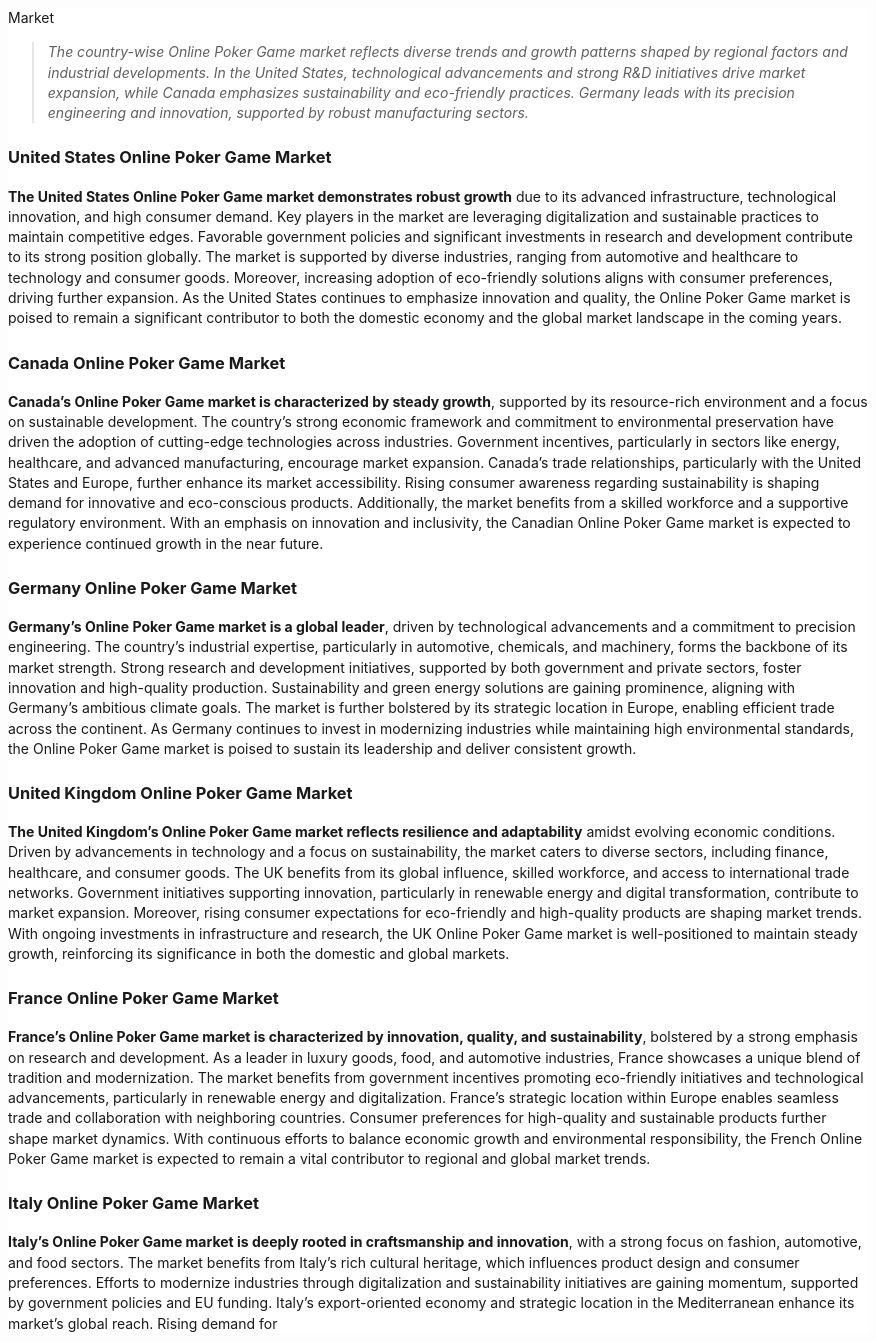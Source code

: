 Market<br /></span></h1><blockquote><p><em><span class="">The country-wise Online Poker Game market reflects diverse trends and growth patterns shaped by regional factors and industrial developments. In the United States, technological advancements and strong R&amp;D initiatives drive market expansion, while Canada emphasizes sustainability and eco-friendly practices. Germany leads with its precision engineering and innovation, supported by robust manufacturing sectors.</span></em></p></blockquote><h3><strong>United States Online Poker Game Market</strong></h3><p><strong>The United States Online Poker Game market demonstrates robust growth</strong> due to its advanced infrastructure, technological innovation, and high consumer demand. Key players in the market are leveraging digitalization and sustainable practices to maintain competitive edges. Favorable government policies and significant investments in research and development contribute to its strong position globally. The market is supported by diverse industries, ranging from automotive and healthcare to technology and consumer goods. Moreover, increasing adoption of eco-friendly solutions aligns with consumer preferences, driving further expansion. As the United States continues to emphasize innovation and quality, the Online Poker Game market is poised to remain a significant contributor to both the domestic economy and the global market landscape in the coming years.</p><h3><strong>Canada Online Poker Game Market</strong></h3><p><strong>Canada&rsquo;s Online Poker Game market is characterized by steady growth</strong>, supported by its resource-rich environment and a focus on sustainable development. The country&rsquo;s strong economic framework and commitment to environmental preservation have driven the adoption of cutting-edge technologies across industries. Government incentives, particularly in sectors like energy, healthcare, and advanced manufacturing, encourage market expansion. Canada&rsquo;s trade relationships, particularly with the United States and Europe, further enhance its market accessibility. Rising consumer awareness regarding sustainability is shaping demand for innovative and eco-conscious products. Additionally, the market benefits from a skilled workforce and a supportive regulatory environment. With an emphasis on innovation and inclusivity, the Canadian Online Poker Game market is expected to experience continued growth in the near future.</p><h3><strong>Germany Online Poker Game Market</strong></h3><p><strong>Germany&rsquo;s Online Poker Game market is a global leader</strong>, driven by technological advancements and a commitment to precision engineering. The country&rsquo;s industrial expertise, particularly in automotive, chemicals, and machinery, forms the backbone of its market strength. Strong research and development initiatives, supported by both government and private sectors, foster innovation and high-quality production. Sustainability and green energy solutions are gaining prominence, aligning with Germany&rsquo;s ambitious climate goals. The market is further bolstered by its strategic location in Europe, enabling efficient trade across the continent. As Germany continues to invest in modernizing industries while maintaining high environmental standards, the Online Poker Game market is poised to sustain its leadership and deliver consistent growth.</p><h3><strong>United Kingdom Online Poker Game Market</strong></h3><p><strong>The United Kingdom&rsquo;s Online Poker Game market reflects resilience and adaptability</strong> amidst evolving economic conditions. Driven by advancements in technology and a focus on sustainability, the market caters to diverse sectors, including finance, healthcare, and consumer goods. The UK benefits from its global influence, skilled workforce, and access to international trade networks. Government initiatives supporting innovation, particularly in renewable energy and digital transformation, contribute to market expansion. Moreover, rising consumer expectations for eco-friendly and high-quality products are shaping market trends. With ongoing investments in infrastructure and research, the UK Online Poker Game market is well-positioned to maintain steady growth, reinforcing its significance in both the domestic and global markets.</p><h3><strong>France Online Poker Game Market</strong></h3><p><strong>France&rsquo;s Online Poker Game market is characterized by innovation, quality, and sustainability</strong>, bolstered by a strong emphasis on research and development. As a leader in luxury goods, food, and automotive industries, France showcases a unique blend of tradition and modernization. The market benefits from government incentives promoting eco-friendly initiatives and technological advancements, particularly in renewable energy and digitalization. France&rsquo;s strategic location within Europe enables seamless trade and collaboration with neighboring countries. Consumer preferences for high-quality and sustainable products further shape market dynamics. With continuous efforts to balance economic growth and environmental responsibility, the French Online Poker Game market is expected to remain a vital contributor to regional and global market trends.</p><h3><strong>Italy Online Poker Game Market</strong></h3><p><strong>Italy&rsquo;s Online Poker Game market is deeply rooted in craftsmanship and innovation</strong>, with a strong focus on fashion, automotive, and food sectors. The market benefits from Italy&rsquo;s rich cultural heritage, which influences product design and consumer preferences. Efforts to modernize industries through digitalization and sustainability initiatives are gaining momentum, supported by government policies and EU funding. Italy&rsquo;s export-oriented economy and strategic location in the Mediterranean enhance its market&rsquo;s global reach. Rising demand for